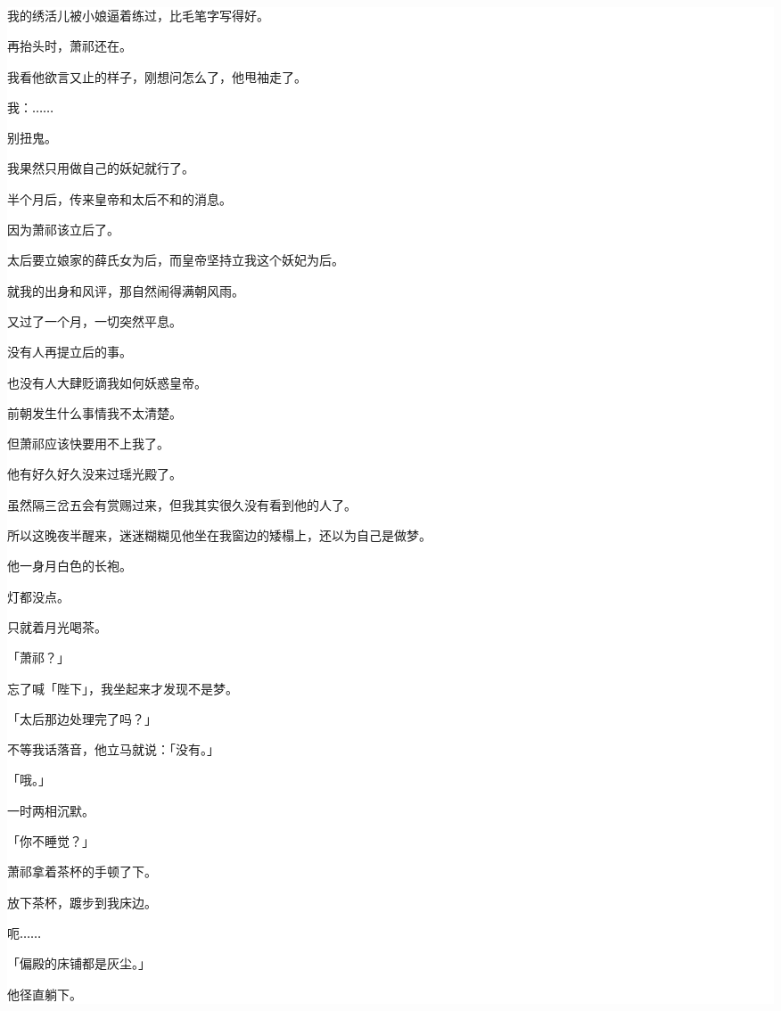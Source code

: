 我的绣活儿被小娘逼着练过，比毛笔字写得好。

再抬头时，萧祁还在。

我看他欲言又止的样子，刚想问怎么了，他甩袖走了。

我：……

别扭鬼。

我果然只用做自己的妖妃就行了。

半个月后，传来皇帝和太后不和的消息。

因为萧祁该立后了。

太后要立娘家的薛氏女为后，而皇帝坚持立我这个妖妃为后。

就我的出身和风评，那自然闹得满朝风雨。

又过了一个月，一切突然平息。

没有人再提立后的事。

也没有人大肆贬谪我如何妖惑皇帝。

前朝发生什么事情我不太清楚。

但萧祁应该快要用不上我了。

他有好久好久没来过瑶光殿了。

虽然隔三岔五会有赏赐过来，但我其实很久没有看到他的人了。

所以这晚夜半醒来，迷迷糊糊见他坐在我窗边的矮榻上，还以为自己是做梦。

他一身月白色的长袍。

灯都没点。

只就着月光喝茶。

「萧祁？」

忘了喊「陛下」，我坐起来才发现不是梦。

「太后那边处理完了吗？」

不等我话落音，他立马就说：「没有。」

「哦。」

一时两相沉默。

「你不睡觉？」

萧祁拿着茶杯的手顿了下。

放下茶杯，踱步到我床边。

呃……

「偏殿的床铺都是灰尘。」

他径直躺下。
